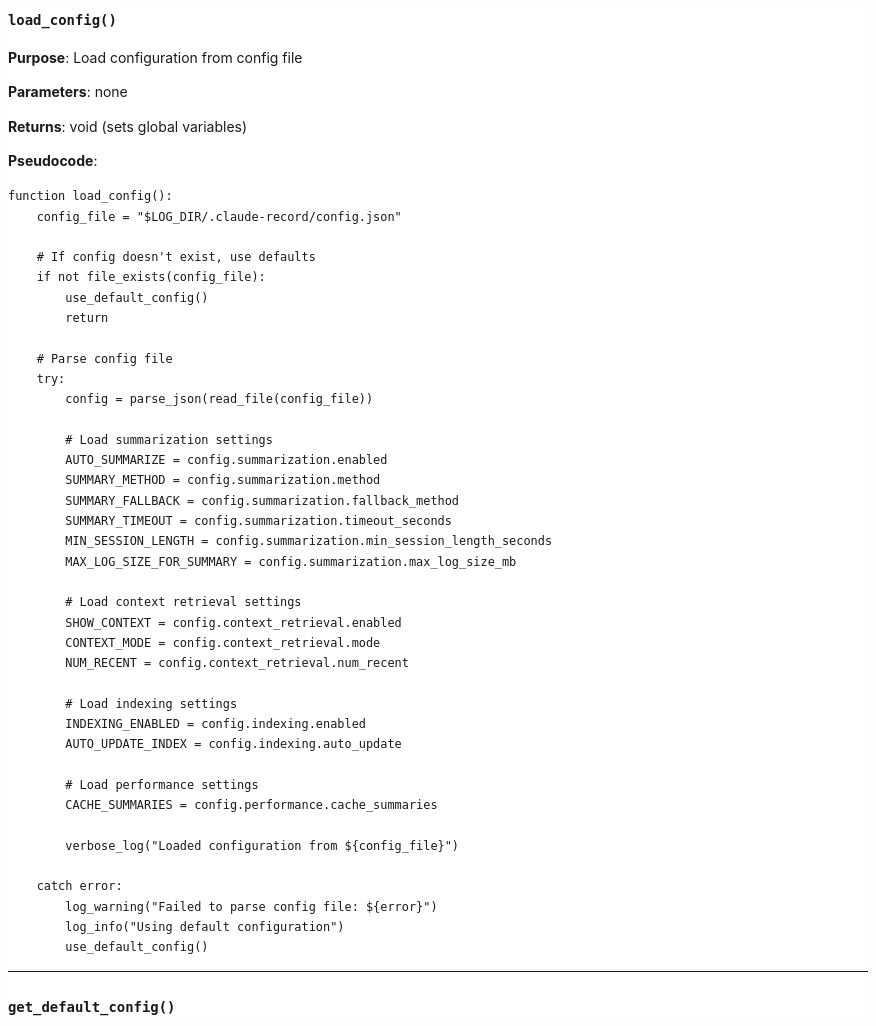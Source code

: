 
### `load_config()`

**Purpose**: Load configuration from config file

**Parameters**: none

**Returns**: void (sets global variables)

**Pseudocode**:
```
function load_config():
    config_file = "$LOG_DIR/.claude-record/config.json"

    # If config doesn't exist, use defaults
    if not file_exists(config_file):
        use_default_config()
        return

    # Parse config file
    try:
        config = parse_json(read_file(config_file))

        # Load summarization settings
        AUTO_SUMMARIZE = config.summarization.enabled
        SUMMARY_METHOD = config.summarization.method
        SUMMARY_FALLBACK = config.summarization.fallback_method
        SUMMARY_TIMEOUT = config.summarization.timeout_seconds
        MIN_SESSION_LENGTH = config.summarization.min_session_length_seconds
        MAX_LOG_SIZE_FOR_SUMMARY = config.summarization.max_log_size_mb

        # Load context retrieval settings
        SHOW_CONTEXT = config.context_retrieval.enabled
        CONTEXT_MODE = config.context_retrieval.mode
        NUM_RECENT = config.context_retrieval.num_recent

        # Load indexing settings
        INDEXING_ENABLED = config.indexing.enabled
        AUTO_UPDATE_INDEX = config.indexing.auto_update

        # Load performance settings
        CACHE_SUMMARIES = config.performance.cache_summaries

        verbose_log("Loaded configuration from ${config_file}")

    catch error:
        log_warning("Failed to parse config file: ${error}")
        log_info("Using default configuration")
        use_default_config()
```

---

### `get_default_config()`
